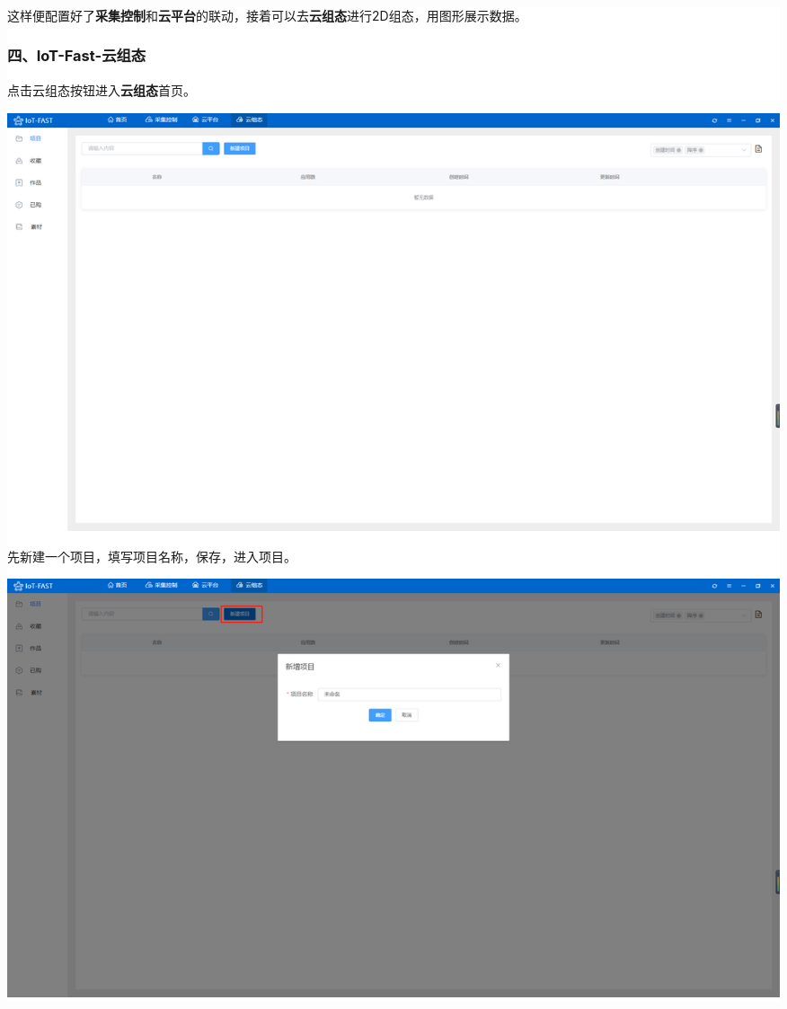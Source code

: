 这样便配置好了**采集控制**和**云平台**的联动，接着可以去**云组态**进行2D组态，用图形展示数据。

### 四、**IoT-Fast**-云组态
点击云组态按钮进入**云组态**首页。

![20220601142042.png](./img/RCFWBwzcf828eLfV/1654148584144-8320f9a9-eceb-43ec-b27a-734000bfa1f7-433489.png)

先新建一个项目，填写项目名称，保存，进入项目。

![20220601142113.png](./img/RCFWBwzcf828eLfV/1654148584153-c6bd41b1-c3bb-4a0f-a96c-dac62e3bfaf9-819243.png)
